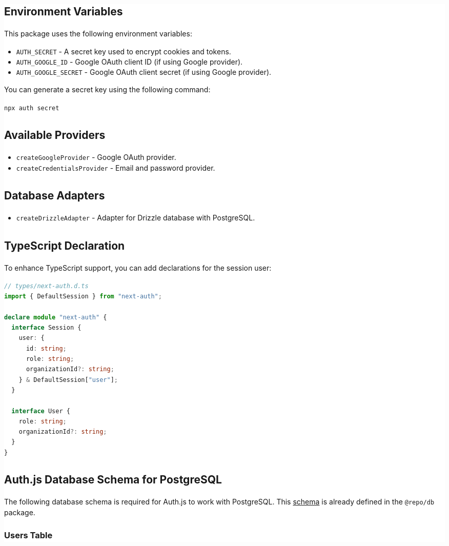 ## Environment Variables

This package uses the following environment variables:
- `AUTH_SECRET` - A secret key used to encrypt cookies and tokens.
- `AUTH_GOOGLE_ID` - Google OAuth client ID (if using Google provider).
- `AUTH_GOOGLE_SECRET` - Google OAuth client secret (if using Google provider).

You can generate a secret key using the following command:

```bash
npx auth secret
```

## Available Providers

- `createGoogleProvider` - Google OAuth provider.
- `createCredentialsProvider` - Email and password provider.

## Database Adapters

- `createDrizzleAdapter` - Adapter for Drizzle database with PostgreSQL.

## TypeScript Declaration

To enhance TypeScript support, you can add declarations for the session user:

```typescript
// types/next-auth.d.ts
import { DefaultSession } from "next-auth";

declare module "next-auth" {
  interface Session {
    user: {
      id: string;
      role: string;
      organizationId?: string;
    } & DefaultSession["user"];
  }

  interface User {
    role: string;
    organizationId?: string;
  }
}
```

## Auth.js Database Schema for PostgreSQL

The following database schema is required for Auth.js to work with PostgreSQL. 
This [schema](../db/src/schema/index.ts) is already defined in the `@repo/db` package.

### Users Table
